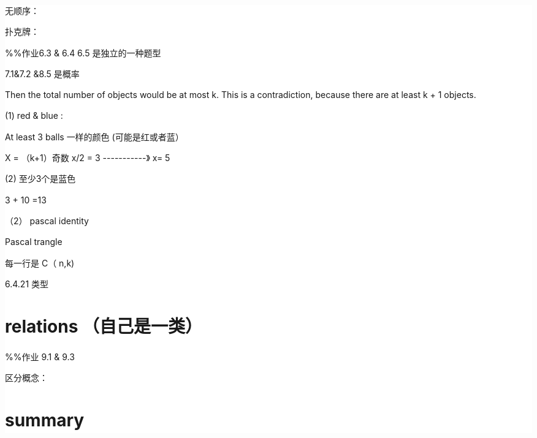 
无顺序： 

扑克牌： 


%%作业6.3 & 6.4 
6.5 是独立的一种题型





7.1&7.2 &8.5 是概率



		 	 	 		
			
				
					
						
Then the total number of objects would be at most k. This is a contradiction, because there are at least k + 1 objects. 
					
(1)  red & blue :

At least 3 balls 一样的颜色 (可能是红或者蓝）

X = （k+1）奇数
x/2 = 3 -----------》 x= 5

(2) 至少3个是蓝色

3 + 10 =13			
			
（2） pascal identity

Pascal trangle

每一行是  C（	n,k) 

	
		 	 	 		
			
				
6.4.21	类型			
						 										
					 				
			
		











#  relations （自己是一类）

%%作业 	9.1 & 9.3

区分概念： 



# summary
		